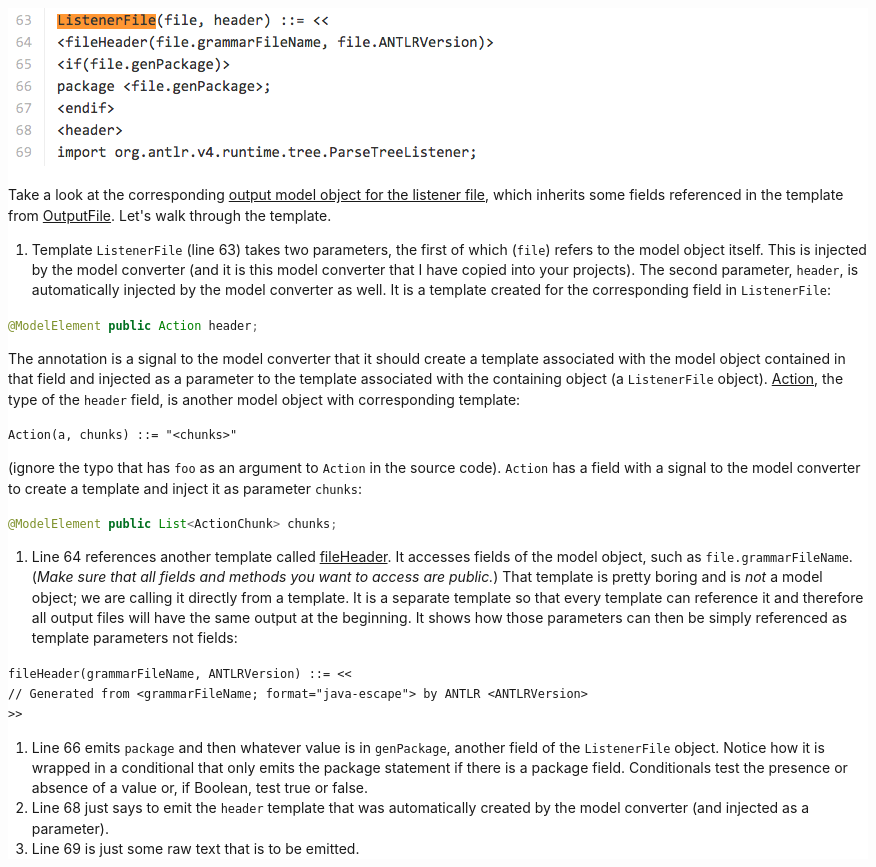 ![listener file](images/ListenerFile.png)

Take a look at the corresponding [output model object for the listener file](https://github.com/antlr/antlr4/blob/master/tool/src/org/antlr/v4/codegen/model/ListenerFile.java), which inherits some fields referenced in the template from [OutputFile](https://github.com/antlr/antlr4/blob/master/tool/src/org/antlr/v4/codegen/model/OutputFile.java). Let's walk through the template.

1.  Template `ListenerFile` (line 63) takes two parameters, the first of which (`file`) refers to the model object itself. This is injected by the model converter (and it is this model converter that I have copied into your projects). The second parameter, `header`, is automatically injected by the model converter as well. It is a template created for the corresponding field in `ListenerFile`:
```java
@ModelElement public Action header;
```
The annotation is a signal to the model converter that it should create a template associated with the model object contained in that field and injected as a parameter to the template associated with the containing object (a `ListenerFile` object). [Action](https://github.com/antlr/antlr4/blob/master/tool/src/org/antlr/v4/codegen/model/Action.java), the type of the `header` field, is another model object with corresponding template:
```
Action(a, chunks) ::= "<chunks>"
```
(ignore the typo that has `foo` as an argument to `Action` in the source code). `Action` has a field with a signal to the model converter to create a template and inject it as parameter `chunks`:
```java
@ModelElement public List<ActionChunk> chunks;
```
1. Line 64 references another template called [fileHeader](https://github.com/antlr/antlr4/blob/master/tool/resources/org/antlr/v4/tool/templates/codegen/Java/Java.stg#L217). It accesses fields of the model object, such as `file.grammarFileName`. (*Make sure that all fields and methods you want to access are public.*) That template is pretty boring and is *not* a model object; we are calling it directly from a template.  It is a separate template so that every template can reference it and therefore all output files will have the same output at the beginning. It shows how those parameters can then be simply referenced as template parameters not fields:
```
fileHeader(grammarFileName, ANTLRVersion) ::= <<
// Generated from <grammarFileName; format="java-escape"> by ANTLR <ANTLRVersion>
>>
```
1. Line 66 emits `package` and then whatever value is in `genPackage`, another field of the `ListenerFile` object. Notice how it is wrapped in a conditional that only emits the package statement if there is a package field. Conditionals test the presence or absence of a value or, if Boolean, test true or false.
1. Line 68 just says to emit the `header` template that was automatically created by the model converter (and injected as a parameter).
1. Line 69 is just some raw text that is to be emitted.
